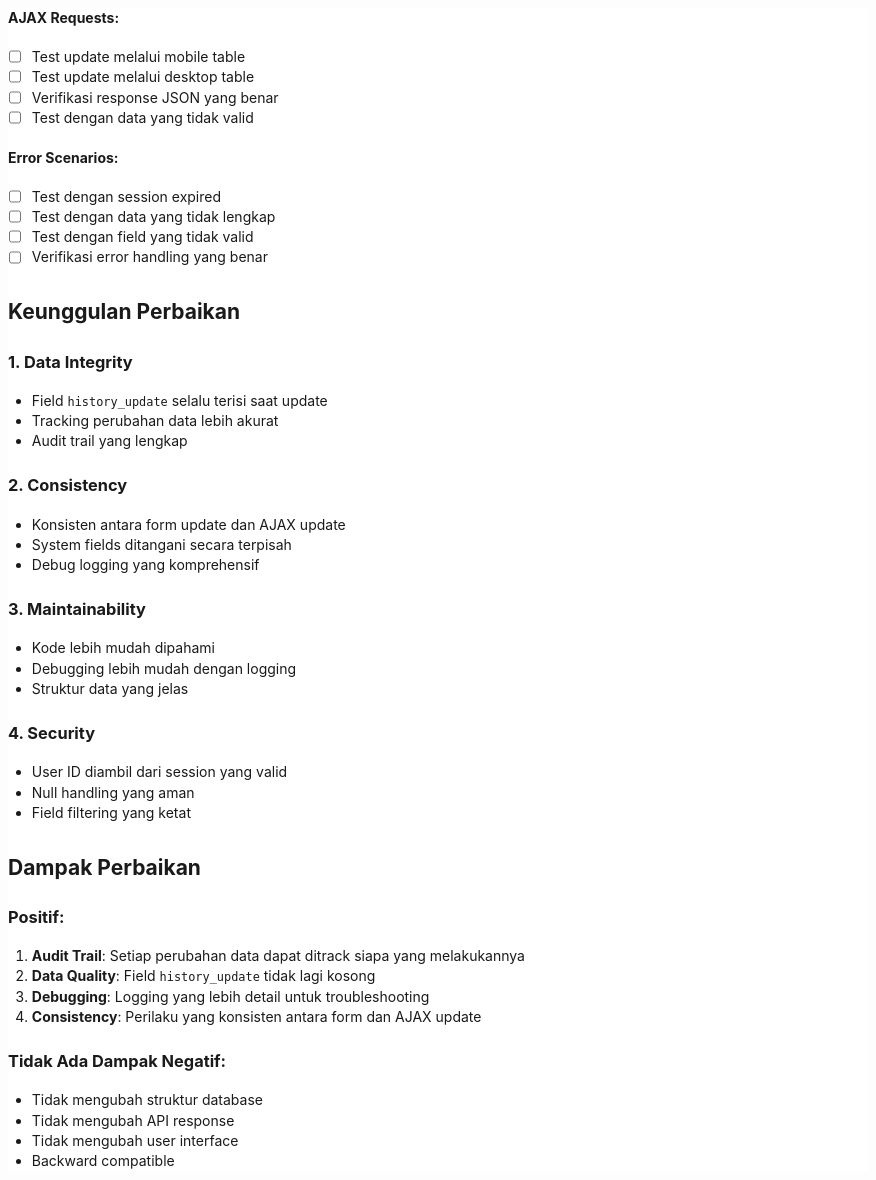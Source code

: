 #### AJAX Requests:
- [ ] Test update melalui mobile table
- [ ] Test update melalui desktop table
- [ ] Verifikasi response JSON yang benar
- [ ] Test dengan data yang tidak valid

#### Error Scenarios:
- [ ] Test dengan session expired
- [ ] Test dengan data yang tidak lengkap
- [ ] Test dengan field yang tidak valid
- [ ] Verifikasi error handling yang benar

## Keunggulan Perbaikan

### 1. **Data Integrity**
- Field `history_update` selalu terisi saat update
- Tracking perubahan data lebih akurat
- Audit trail yang lengkap

### 2. **Consistency**
- Konsisten antara form update dan AJAX update
- System fields ditangani secara terpisah
- Debug logging yang komprehensif

### 3. **Maintainability**
- Kode lebih mudah dipahami
- Debugging lebih mudah dengan logging
- Struktur data yang jelas

### 4. **Security**
- User ID diambil dari session yang valid
- Null handling yang aman
- Field filtering yang ketat

## Dampak Perbaikan

### Positif:
1. **Audit Trail**: Setiap perubahan data dapat ditrack siapa yang melakukannya
2. **Data Quality**: Field `history_update` tidak lagi kosong
3. **Debugging**: Logging yang lebih detail untuk troubleshooting
4. **Consistency**: Perilaku yang konsisten antara form dan AJAX update

### Tidak Ada Dampak Negatif:
- Tidak mengubah struktur database
- Tidak mengubah API response
- Tidak mengubah user interface
- Backward compatible
